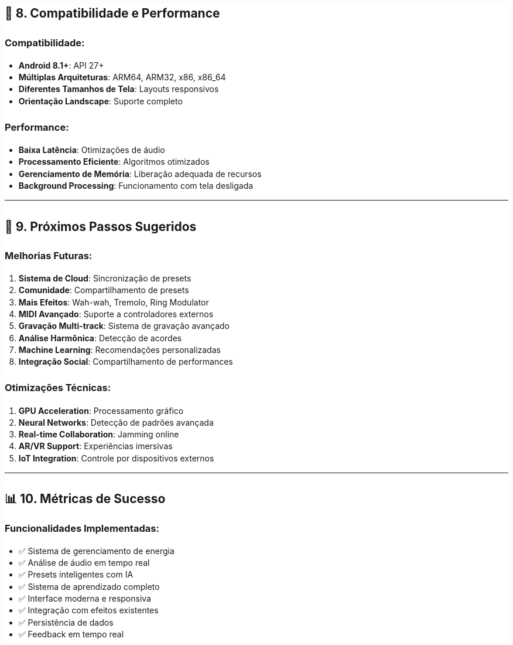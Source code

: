 
## 📱 **8. Compatibilidade e Performance**

### **Compatibilidade:**
- **Android 8.1+**: API 27+
- **Múltiplas Arquiteturas**: ARM64, ARM32, x86, x86_64
- **Diferentes Tamanhos de Tela**: Layouts responsivos
- **Orientação Landscape**: Suporte completo

### **Performance:**
- **Baixa Latência**: Otimizações de áudio
- **Processamento Eficiente**: Algoritmos otimizados
- **Gerenciamento de Memória**: Liberação adequada de recursos
- **Background Processing**: Funcionamento com tela desligada

---

## 🎯 **9. Próximos Passos Sugeridos**

### **Melhorias Futuras:**
1. **Sistema de Cloud**: Sincronização de presets
2. **Comunidade**: Compartilhamento de presets
3. **Mais Efeitos**: Wah-wah, Tremolo, Ring Modulator
4. **MIDI Avançado**: Suporte a controladores externos
5. **Gravação Multi-track**: Sistema de gravação avançado
6. **Análise Harmônica**: Detecção de acordes
7. **Machine Learning**: Recomendações personalizadas
8. **Integração Social**: Compartilhamento de performances

### **Otimizações Técnicas:**
1. **GPU Acceleration**: Processamento gráfico
2. **Neural Networks**: Detecção de padrões avançada
3. **Real-time Collaboration**: Jamming online
4. **AR/VR Support**: Experiências imersivas
5. **IoT Integration**: Controle por dispositivos externos

---

## 📊 **10. Métricas de Sucesso**

### **Funcionalidades Implementadas:**
- ✅ Sistema de gerenciamento de energia
- ✅ Análise de áudio em tempo real
- ✅ Presets inteligentes com IA
- ✅ Sistema de aprendizado completo
- ✅ Interface moderna e responsiva
- ✅ Integração com efeitos existentes
- ✅ Persistência de dados
- ✅ Feedback em tempo real
